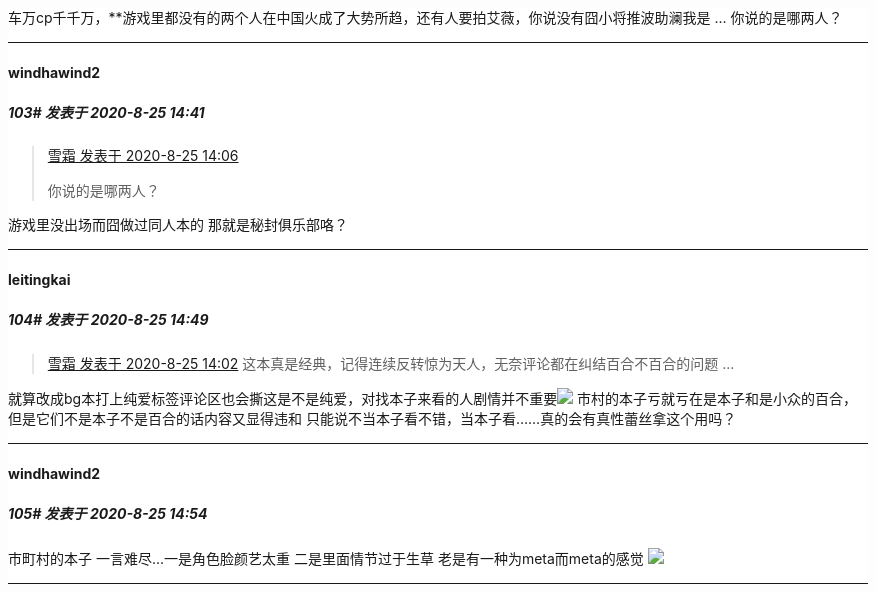 车万cp千千万，**游戏里都没有的两个人在中国火成了大势所趋，还有人要拍艾薇，你说没有囧小将推波助澜我是 ...</blockquote>
你说的是哪两人？







-----

####  windhawind2  
##### 103#       发表于 2020-8-25 14:41



<blockquote><a href="httphttps://bbs.saraba1st.com/2b/forum.php?mod=redirect&amp;goto=findpost&amp;pid=48545628&amp;ptid=1956107" target="_blank">雪霜 发表于 2020-8-25 14:06</a>

你说的是哪两人？</blockquote>
游戏里没出场而囧做过同人本的 那就是秘封俱乐部咯？







-----

####  leitingkai  
##### 104#       发表于 2020-8-25 14:49



<blockquote><a href="httphttps://bbs.saraba1st.com/2b/forum.php?mod=redirect&amp;goto=findpost&amp;pid=48545589&amp;ptid=1956107" target="_blank">雪霜 发表于 2020-8-25 14:02</a>
这本真是经典，记得连续反转惊为天人，无奈评论都在纠结百合不百合的问题 ...</blockquote>
就算改成bg本打上纯爱标签评论区也会撕这是不是纯爱，对找本子来看的人剧情并不重要<img src="https://static.saraba1st.com/image/smiley/face2017/067.png" referrerpolicy="no-referrer">
市村的本子亏就亏在是本子和是小众的百合，但是它们不是本子不是百合的话内容又显得违和
只能说不当本子看不错，当本子看……真的会有真性蕾丝拿这个用吗？







-----

####  windhawind2  
##### 105#       发表于 2020-8-25 14:54




市町村的本子 一言难尽...一是角色脸颜艺太重 二是里面情节过于生草 老是有一种为meta而meta的感觉 <img src="https://static.saraba1st.com/image/smiley/face2017/001.png" referrerpolicy="no-referrer">







-----
